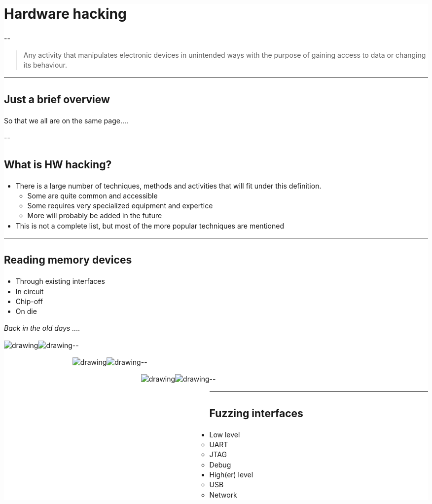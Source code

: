 # Hardware hacking

--
> Any activity that manipulates electronic devices in unintended ways with the purpose of gaining access to data or changing its behaviour. 

---
## Just a brief overview
So that we all are on the same page....

--
## What is HW hacking?
- There is a large number of techniques, methods and activities that will fit under this definition. 
	- Some are quite common and accessible
	- Some requires very specialized equipment and expertice
	- More will probably be added in the future
- This is not a complete list, but most of the more popular techniques are mentioned

---
## Reading memory devices
- Through existing interfaces
- In circuit
- Chip-off
- On die

 _Back in the old days ...._

--
<img src="assets/solder1.png" alt="drawing" height="500" align="left"/>
<img src="assets/mobile1.png" alt="drawing" height ="500" align="left"/>

--
<img src="assets/data_recovery1.png" alt="drawing" height="500" align="left"/>
<img src="assets/data_recovery2.png" alt="drawing" height ="500" align="left"/>

--
<img src="assets/data_recovery3.png" alt="drawing" height="450" align="left"/>
<img src="assets/data_recovery4.png" alt="drawing" height ="450" align="left"/>

---
## Fuzzing interfaces
- Low level
	- UART
	- JTAG
	- Debug
- High(er) level
	- USB
	- Network

